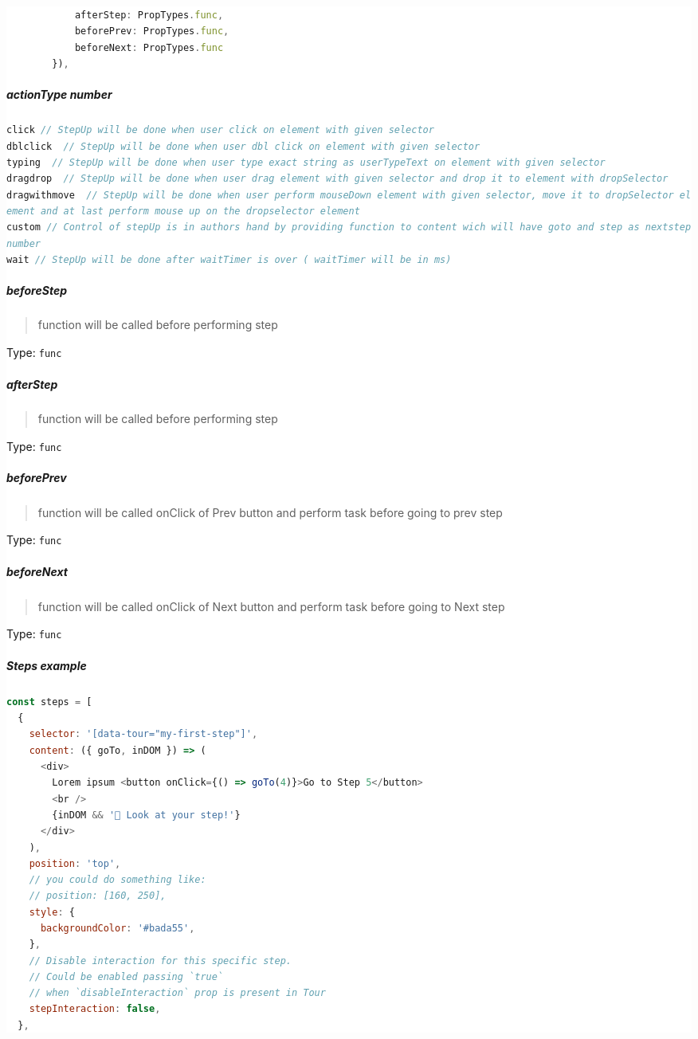 ```js
            afterStep: PropTypes.func,
            beforePrev: PropTypes.func,
            beforeNext: PropTypes.func
        }),
```

##### actionType number

```js
click // StepUp will be done when user click on element with given selector
dblclick  // StepUp will be done when user dbl click on element with given selector
typing  // StepUp will be done when user type exact string as userTypeText on element with given selector
dragdrop  // StepUp will be done when user drag element with given selector and drop it to element with dropSelector
dragwithmove  // StepUp will be done when user perform mouseDown element with given selector, move it to dropSelector element and at last perform mouse up on the dropselector element
custom // Control of stepUp is in authors hand by providing function to content wich will have goto and step as nextstep number
wait // StepUp will be done after waitTimer is over ( waitTimer will be in ms)
```

##### beforeStep

> function will be called before performing step

Type: `func`

##### afterStep

> function will be called before performing step

Type: `func`
##### beforePrev

> function will be called onClick of Prev button and perform task before going to prev step

Type: `func`
##### beforeNext

> function will be called onClick of Next button and perform task before going to Next step

Type: `func`

##### Steps example

```js
const steps = [
  {
    selector: '[data-tour="my-first-step"]',
    content: ({ goTo, inDOM }) => (
      <div>
        Lorem ipsum <button onClick={() => goTo(4)}>Go to Step 5</button>
        <br />
        {inDOM && '🎉 Look at your step!'}
      </div>
    ),
    position: 'top',
    // you could do something like:
    // position: [160, 250],
    style: {
      backgroundColor: '#bada55',
    },
    // Disable interaction for this specific step.
    // Could be enabled passing `true`
    // when `disableInteraction` prop is present in Tour
    stepInteraction: false,
  },
```